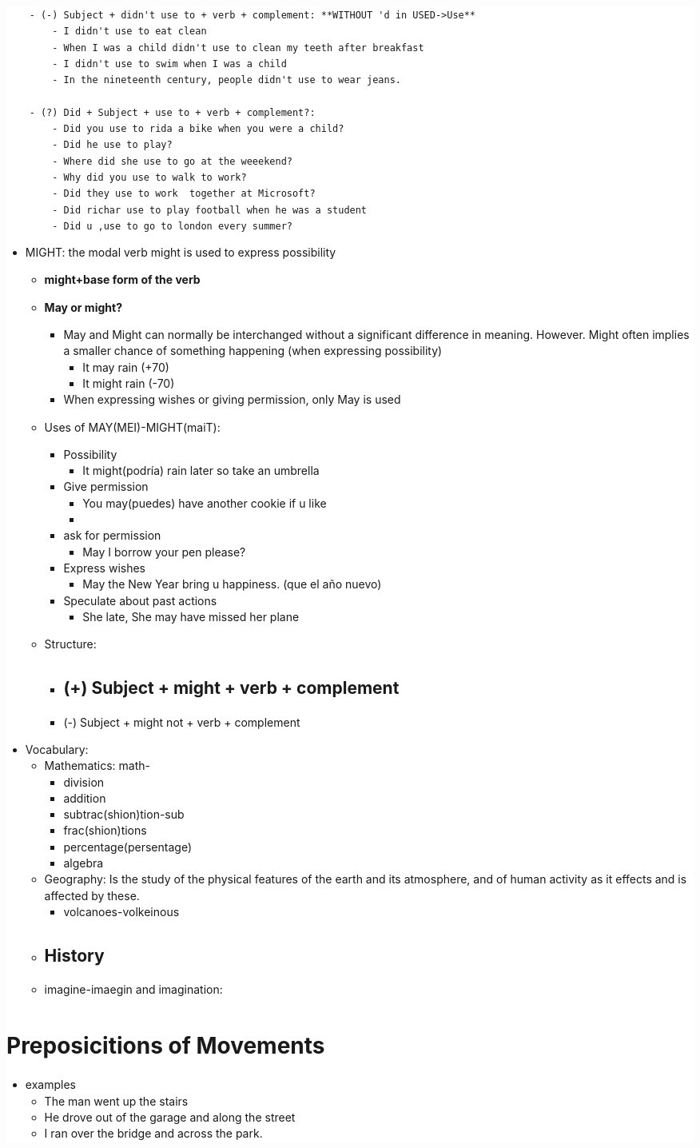 		- (-) Subject + didn't use to + verb + complement: **WITHOUT 'd in USED->Use**
			- I didn't use to eat clean
			- When I was a child didn't use to clean my teeth after breakfast
			- I didn't use to swim when I was a child
			- In the nineteenth century, people didn't use to wear jeans.
		
		- (?) Did + Subject + use to + verb + complement?:
			- Did you use to rida a bike when you were a child?
			- Did he use to play?
			- Where did she use to go at the weeekend?
			- Why did you use to walk to work?
			- Did they use to work  together at Microsoft?
			- Did richar use to play football when he was a student
			- Did u ,use to go to london every summer?

* MIGHT: the modal verb might is used to express possibility
	- **might+base form of the verb**
	- **May or might?**
		- May and Might can normally be interchanged without a significant difference in meaning. However. Might often implies a smaller chance of something happening (when expressing possibility)
			- It may rain (+70)
			- It might rain (-70)
		- When expressing wishes or giving  permission, only May is used
	- Uses of MAY(MEI)-MIGHT(maiT):
		- Possibility 
			- It might(podría) rain later so take an umbrella
		- Give permission
			- You may(puedes) have another cookie if u like
			- 
		- ask for permission
			- May I borrow your pen please? 
		- Express wishes
			- May the New Year bring u happiness. (que el año nuevo)
		- Speculate about past actions
			- She late, She may have missed her plane

	- Structure:
		- (+) Subject +  might + verb + complement
			- 
		- (-) Subject +  might not + verb + complement

- Vocabulary:
	- Mathematics: math-
		- division
		- addition
		- subtrac(shion)tion-sub
		- frac(shion)tions
		- percentage(persentage)
		- algebra
	- Geography: Is the study of the physical features of the earth and its atmosphere, and of human activity  as it effects and is affected by these.
		- volcanoes-volkeinous
	- History
		- 
	- imagine-imaegin and imagination:
# Preposicitions of Movements
- examples
	* The man went up the stairs
	* He drove out of the garage and along the street
	* I ran over the bridge and across the park.
